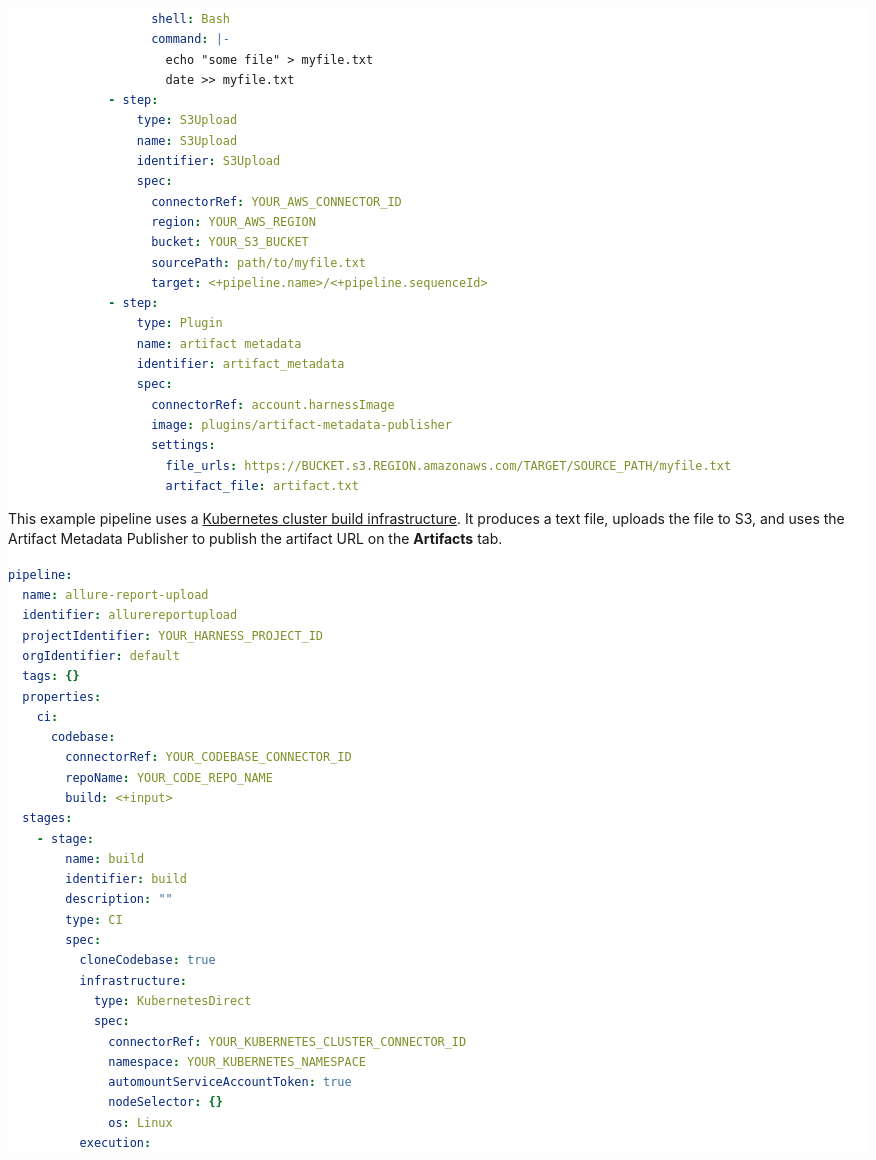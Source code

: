 ```yaml
                    shell: Bash
                    command: |-
                      echo "some file" > myfile.txt
                      date >> myfile.txt
              - step:
                  type: S3Upload
                  name: S3Upload
                  identifier: S3Upload
                  spec:
                    connectorRef: YOUR_AWS_CONNECTOR_ID
                    region: YOUR_AWS_REGION
                    bucket: YOUR_S3_BUCKET
                    sourcePath: path/to/myfile.txt
                    target: <+pipeline.name>/<+pipeline.sequenceId>
              - step:
                  type: Plugin
                  name: artifact metadata
                  identifier: artifact_metadata
                  spec:
                    connectorRef: account.harnessImage
                    image: plugins/artifact-metadata-publisher
                    settings:
                      file_urls: https://BUCKET.s3.REGION.amazonaws.com/TARGET/SOURCE_PATH/myfile.txt
                      artifact_file: artifact.txt
```

</TabItem>
  <TabItem value="k8s" label="Self-managed">

This example pipeline uses a [Kubernetes cluster build infrastructure](/docs/category/set-up-kubernetes-cluster-build-infrastructures). It produces a text file, uploads the file to S3, and uses the Artifact Metadata Publisher to publish the artifact URL on the **Artifacts** tab.

```yaml
pipeline:
  name: allure-report-upload
  identifier: allurereportupload
  projectIdentifier: YOUR_HARNESS_PROJECT_ID
  orgIdentifier: default
  tags: {}
  properties:
    ci:
      codebase:
        connectorRef: YOUR_CODEBASE_CONNECTOR_ID
        repoName: YOUR_CODE_REPO_NAME
        build: <+input>
  stages:
    - stage:
        name: build
        identifier: build
        description: ""
        type: CI
        spec:
          cloneCodebase: true
          infrastructure:
            type: KubernetesDirect
            spec:
              connectorRef: YOUR_KUBERNETES_CLUSTER_CONNECTOR_ID
              namespace: YOUR_KUBERNETES_NAMESPACE
              automountServiceAccountToken: true
              nodeSelector: {}
              os: Linux
          execution:
```